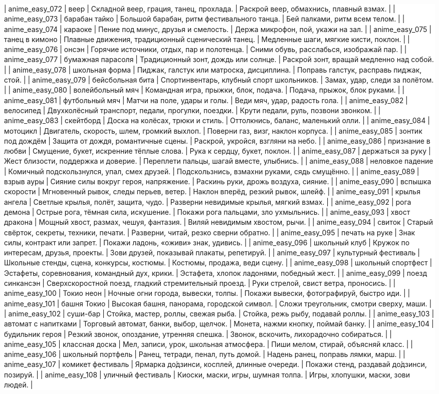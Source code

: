 | anime_easy_072 | веер | Складной веер, грация, танец, прохлада. | Раскрой веер, обмахнись, плавный взмах. |
| anime_easy_073 | барабан тайко | Большой барабан, ритм фестивального танца. | Бей палками, ритм всем телом. |
| anime_easy_074 | караоке | Пение под минус, друзья и смелость. | Держа микрофон, пой, укажи на зал. |
| anime_easy_075 | танец в кимоно | Плавные движения, традиционный сценический танец. | Медленные шаги, мягкие кисти, поклон. |
| anime_easy_076 | онсэн | Горячие источники, отдых, пар и полотенца. | Сними обувь, расслабься, изображай пар. |
| anime_easy_077 | бумажная парасоля | Традиционный зонт, дождь или солнце. | Раскрой зонт, вращай медленно над собой. |
| anime_easy_078 | школьная форма | Пиджак, галстук или матроска, дисциплина. | Поправь галстук, расправь пиджак, стой. |
| anime_easy_079 | бейсбольная бита | Спортинвентарь, клубный спорт школьников. | Замах, удар, следи за полётом. |
| anime_easy_080 | волейбольный мяч | Командная игра, прыжки, блок, подача. | Подача, прыжок, блок руками. |
| anime_easy_081 | футбольный мяч | Матчи на поле, удары и голы. | Веди мяч, удар, радость гола. |
| anime_easy_082 | велосипед | Двухколёсный транспорт, педали, прогулки, поездки. | Крути педали, руль, позвони звонком. |
| anime_easy_083 | скейтборд | Доска на колёсах, трюки и стиль. | Оттолкнись, баланс, маленький олли. |
| anime_easy_084 | мотоцикл | Двигатель, скорость, шлем, громкий выхлоп. | Поверни газ, визг, наклон корпуса. |
| anime_easy_085 | зонтик под дождём | Защита от дождя, романтичные сцены. | Раскрой, укройся, взгляни на небо. |
| anime_easy_086 | признание в любви | Смущение, букет, искренние тёплые слова. | Рука к сердцу, букет, поклон. |
| anime_easy_087 | держаться за руку | Жест близости, поддержка и доверие. | Переплети пальцы, шагай вместе, улыбнись. |
| anime_easy_088 | неловкое падение | Комичный подскользнулся, упал, смех друзей. | Подскользнись, взмахни руками, сядь смущённо. |
| anime_easy_089 | взрыв ауры | Сияние силы вокруг героя, напряжение. | Раскинь руки, дрожь воздуха, сияние. |
| anime_easy_090 | вспышка скорости | Мгновенный рывок, следы перьев, ветер. | Наклон вперёд, резкий рывок, шлейф. |
| anime_easy_091 | крылья ангела | Светлые крылья, полёт, защита, чудо. | Разверни невидимые крылья, мягкий взмах. |
| anime_easy_092 | рога демона | Острые рога, тёмная сила, искушение. | Покажи рога пальцами, зло ухмыльнись. |
| anime_easy_093 | хвост дракона | Мощный хвост, размах, чешуя, фантазия. | Виляй невидимым хвостом, рычи. |
| anime_easy_094 | свиток | Старый свёрток, секреты, техники, печати. | Разверни, читай, резко сверни обратно. |
| anime_easy_095 | печать на руке | Знак силы, контракт или запрет. | Покажи ладонь, «оживи» знак, удивись. |
| anime_easy_096 | школьный клуб | Кружок по интересам, друзья, проекты. | Зови друзей, показывай плакаты, репетируй. |
| anime_easy_097 | культурный фестиваль | Школьные стенды, сцена, конкурсы, костюмы. | Костюмы, продажа, веди сцену. |
| anime_easy_098 | школьный спортфест | Эстафеты, соревнования, командный дух, крики. | Эстафета, хлопок ладонями, победный жест. |
| anime_easy_099 | поезд синкансэн | Сверхскоростной поезд, гладкий стремительный проезд. | Руки стрелой, свист ветра, проносись. |
| anime_easy_100 | Токио неон | Ночные огни города, вывески, толпы. | Покажи вывески, фотографируй, быстро иди. |
| anime_easy_101 | башня Токио | Высокая башня, панорама, городской символ. | Сложи треугольник, смотри сверху, маши. |
| anime_easy_102 | суши-бар | Стойка, мастер, роллы, свежая рыба. | Стойка, режь рыбу, подавай роллы. |
| anime_easy_103 | автомат с напитками | Торговый автомат, банки, выбор, щелчок. | Монета, нажми кнопку, поймай банку. |
| anime_easy_104 | будильник героя | Резкий звонок, опоздание, утренняя спешка. | Звонок, вскочить, лихорадочно собираться. |
| anime_easy_105 | классная доска | Мел, записи, урок, школьная атмосфера. | Пиши мелом, стирай, объясняй класс. |
| anime_easy_106 | школьный портфель | Ранец, тетради, пенал, путь домой. | Надень ранец, поправь лямки, марш. |
| anime_easy_107 | комикет фестиваль | Ярмарка до́дзинси, косплей, длинные очереди. | Покажи стенд, раздавай до́дзинси, позируй. |
| anime_easy_108 | уличный фестиваль | Киоски, маски, игры, шумная толпа. | Игры, хлопушки, маски, зови людей. |